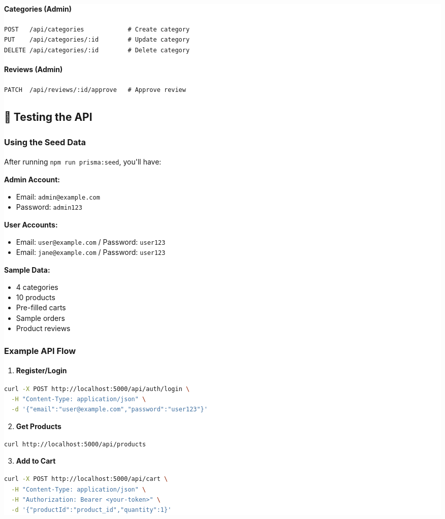 #### Categories (Admin)
```http
POST   /api/categories            # Create category
PUT    /api/categories/:id        # Update category
DELETE /api/categories/:id        # Delete category
```

#### Reviews (Admin)
```http
PATCH  /api/reviews/:id/approve   # Approve review
```

## 🧪 Testing the API

### Using the Seed Data

After running `npm run prisma:seed`, you'll have:

**Admin Account:**
- Email: `admin@example.com`
- Password: `admin123`

**User Accounts:**
- Email: `user@example.com` / Password: `user123`
- Email: `jane@example.com` / Password: `user123`

**Sample Data:**
- 4 categories
- 10 products
- Pre-filled carts
- Sample orders
- Product reviews

### Example API Flow

1. **Register/Login**
```bash
curl -X POST http://localhost:5000/api/auth/login \
  -H "Content-Type: application/json" \
  -d '{"email":"user@example.com","password":"user123"}'
```

2. **Get Products**
```bash
curl http://localhost:5000/api/products
```

3. **Add to Cart**
```bash
curl -X POST http://localhost:5000/api/cart \
  -H "Content-Type: application/json" \
  -H "Authorization: Bearer <your-token>" \
  -d '{"productId":"product_id","quantity":1}'
```
